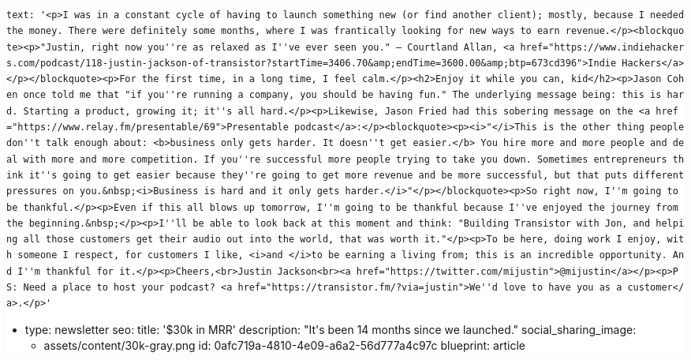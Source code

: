     text: '<p>I was in a constant cycle of having to launch something new (or find another client); mostly, because I needed the money. There were definitely some months, where I was frantically looking for new ways to earn revenue.</p><blockquote><p>"Justin, right now you''re as relaxed as I''ve ever seen you." – Courtland Allan, <a href="https://www.indiehackers.com/podcast/118-justin-jackson-of-transistor?startTime=3406.70&amp;endTime=3600.00&amp;btp=673cd396">Indie Hackers</a></p></blockquote><p>For the first time, in a long time, I feel calm.</p><h2>Enjoy it while you can, kid</h2><p>Jason Cohen once told me that "if you''re running a company, you should be having fun." The underlying message being: this is hard. Starting a product, growing it; it''s all hard.</p><p>Likewise, Jason Fried had this sobering message on the <a href="https://www.relay.fm/presentable/69">Presentable podcast</a>:</p><blockquote><p><i>"</i>This is the other thing people don''t talk enough about: <b>business only gets harder. It doesn''t get easier.</b> You hire more and more people and deal with more and more competition. If you''re successful more people trying to take you down. Sometimes entrepreneurs think it''s going to get easier because they''re going to get more revenue and be more successful, but that puts different pressures on you.&nbsp;<i>Business is hard and it only gets harder.</i>"</p></blockquote><p>So right now, I''m going to be thankful.</p><p>Even if this all blows up tomorrow, I''m going to be thankful because I''ve enjoyed the journey from the beginning.&nbsp;</p><p>I''ll be able to look back at this moment and think: "Building Transistor with Jon, and helping all those customers get their audio out into the world, that was worth it."</p><p>To be here, doing work I enjoy, with someone I respect, for customers I like, <i>and </i>to be earning a living from; this is an incredible opportunity. And I''m thankful for it.</p><p>Cheers,<br>Justin Jackson<br><a href="https://twitter.com/mijustin">@mijustin</a></p><p>PS: Need a place to host your podcast? <a href="https://transistor.fm/?via=justin">We''d love to have you as a customer</a>.</p>'
  -
    type: newsletter
seo:
  title: '$30k in MRR'
  description: "It's been 14 months since we launched."
social_sharing_image:
    - assets/content/30k-gray.png
id: 0afc719a-4810-4e09-a6a2-56d777a4c97c
blueprint: article

